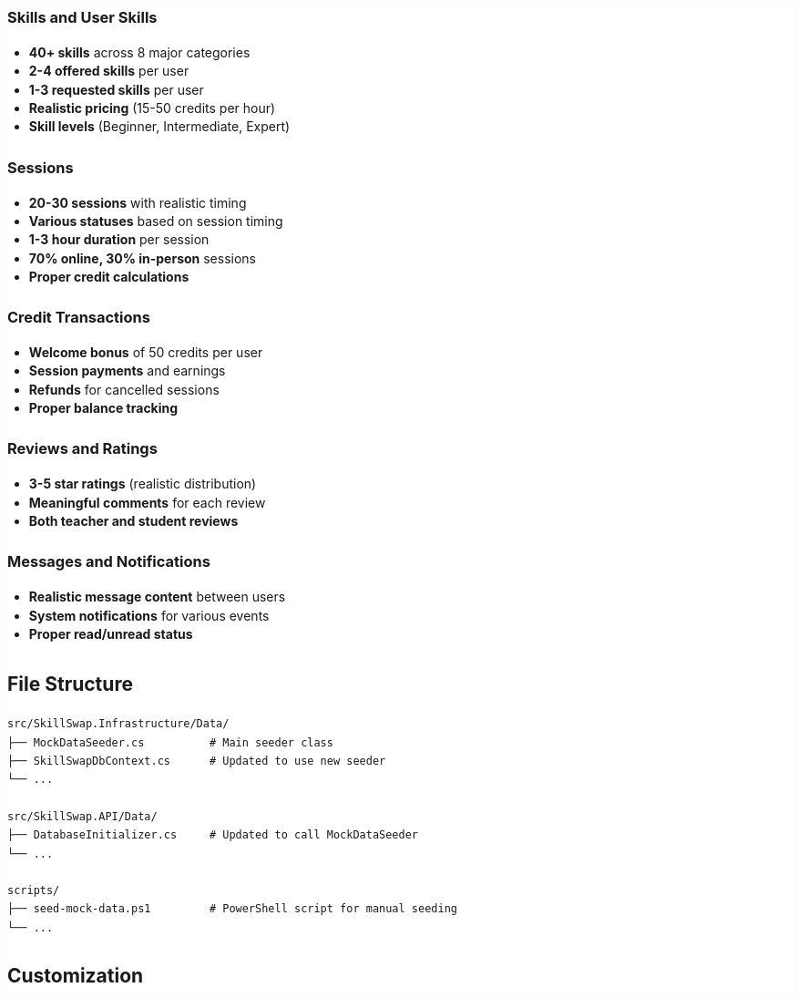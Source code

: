 ### Skills and User Skills
- **40+ skills** across 8 major categories
- **2-4 offered skills** per user
- **1-3 requested skills** per user
- **Realistic pricing** (15-50 credits per hour)
- **Skill levels** (Beginner, Intermediate, Expert)

### Sessions
- **20-30 sessions** with realistic timing
- **Various statuses** based on session timing
- **1-3 hour duration** per session
- **70% online, 30% in-person** sessions
- **Proper credit calculations**

### Credit Transactions
- **Welcome bonus** of 50 credits per user
- **Session payments** and earnings
- **Refunds** for cancelled sessions
- **Proper balance tracking**

### Reviews and Ratings
- **3-5 star ratings** (realistic distribution)
- **Meaningful comments** for each review
- **Both teacher and student reviews**

### Messages and Notifications
- **Realistic message content** between users
- **System notifications** for various events
- **Proper read/unread status**

## File Structure

```
src/SkillSwap.Infrastructure/Data/
├── MockDataSeeder.cs          # Main seeder class
├── SkillSwapDbContext.cs      # Updated to use new seeder
└── ...

src/SkillSwap.API/Data/
├── DatabaseInitializer.cs     # Updated to call MockDataSeeder
└── ...

scripts/
├── seed-mock-data.ps1         # PowerShell script for manual seeding
└── ...
```

## Customization
